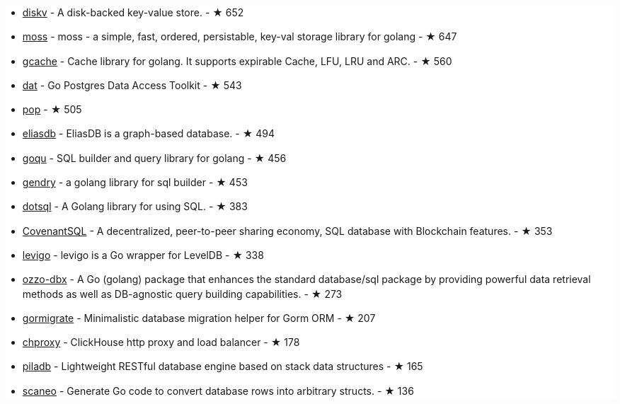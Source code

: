* [diskv](https://github.com/peterbourgon/diskv) - A disk-backed key-value store. - ★ 652



* [moss](https://github.com/couchbase/moss) - moss - a simple, fast, ordered, persistable, key-val storage library for golang - ★ 647



* [gcache](https://github.com/bluele/gcache) - Cache library for golang. It supports expirable Cache, LFU, LRU and ARC. - ★ 560



* [dat](https://github.com/mgutz/dat) - Go Postgres Data Access Toolkit - ★ 543



* [pop](https://github.com/gobuffalo/pop/tree/master/soda) - ★ 505



* [eliasdb](https://github.com/krotik/eliasdb) - EliasDB is a graph-based database. - ★ 494



* [goqu](https://github.com/doug-martin/goqu) - SQL builder and query library for golang - ★ 456



* [gendry](https://github.com/didi/gendry) - a golang library for sql builder - ★ 453



* [dotsql](https://github.com/gchaincl/dotsql) - A Golang library for using SQL. - ★ 383



* [CovenantSQL](https://github.com/CovenantSQL/CovenantSQL) - A decentralized, peer-to-peer sharing economy, SQL database with Blockchain features. - ★ 353



* [levigo](https://github.com/jmhodges/levigo) - levigo is a Go wrapper for LevelDB - ★ 338



* [ozzo-dbx](https://github.com/go-ozzo/ozzo-dbx) - A Go (golang) package that enhances the standard database/sql package by providing powerful data retrieval methods as well as DB-agnostic query building capabilities. - ★ 273



* [gormigrate](https://github.com/go-gormigrate/gormigrate) - Minimalistic database migration helper for Gorm ORM - ★ 207



* [chproxy](https://github.com/Vertamedia/chproxy) - ClickHouse http proxy and load balancer - ★ 178



* [piladb](https://github.com/fern4lvarez/piladb) - Lightweight RESTful database engine based on stack data structures - ★ 165



* [scaneo](https://github.com/variadico/scaneo) - Generate Go code to convert database rows into arbitrary structs. - ★ 136

